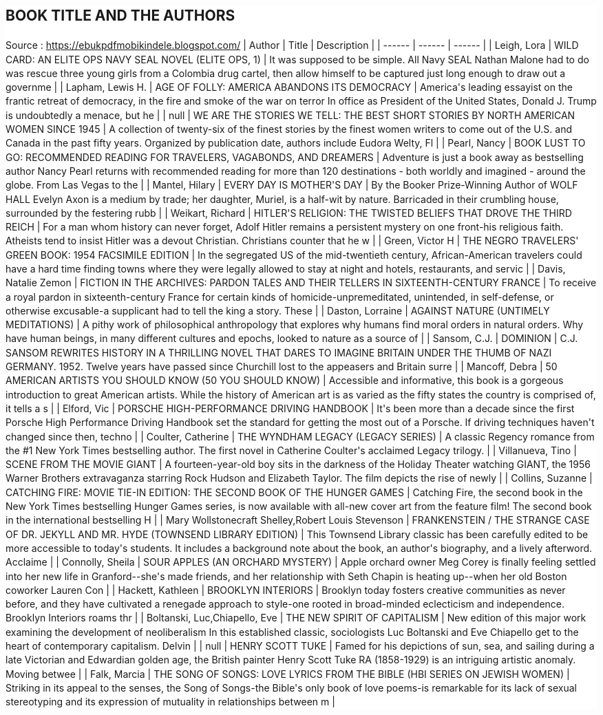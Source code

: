 ## BOOK TITLE AND THE AUTHORS
Source : https://ebukpdfmobikindele.blogspot.com/
| Author | Title | Description |
| ------ | ------ | ------ |
| Leigh, Lora | WILD CARD: AN ELITE OPS NAVY SEAL NOVEL (ELITE OPS, 1) |  It was supposed to be simple. All Navy SEAL Nathan Malone had to do was rescue three young girls from a Colombia drug cartel, then allow himself to be captured just long enough to draw out a governme |
| Lapham, Lewis H. | AGE OF FOLLY: AMERICA ABANDONS ITS DEMOCRACY | America's leading essayist on the frantic retreat of democracy, in the fire and smoke of the war on terror  In office as President of the United States, Donald J. Trump is undoubtedly a menace, but he |
| null | WE ARE THE STORIES WE TELL: THE BEST SHORT STORIES BY NORTH AMERICAN WOMEN SINCE 1945 | A collection of twenty-six of the finest stories by the finest women writers to come out of the U.S. and Canada in the past fifty years. Organized by publication date, authors include Eudora Welty, Fl |
| Pearl, Nancy | BOOK LUST TO GO: RECOMMENDED READING FOR TRAVELERS, VAGABONDS, AND DREAMERS | Adventure is just a book away as bestselling author Nancy Pearl returns with recommended reading for more than 120 destinations - both worldly and imagined - around the globe.    From Las Vegas to the |
| Mantel, Hilary | EVERY DAY IS MOTHER'S DAY |  By the Booker Prize-Winning Author of WOLF HALL  Evelyn Axon is a medium by trade; her daughter, Muriel, is a half-wit by nature. Barricaded in their crumbling house, surrounded by the festering rubb |
| Weikart, Richard | HITLER'S RELIGION: THE TWISTED BELIEFS THAT DROVE THE THIRD REICH | For a man whom history can never forget, Adolf Hitler remains a persistent mystery on one front-his religious faith. Atheists tend to insist Hitler was a devout Christian. Christians counter that he w |
| Green, Victor H | THE NEGRO TRAVELERS' GREEN BOOK: 1954 FACSIMILE EDITION |  In the segregated US of the mid-twentieth century, African-American travelers could have a hard time finding towns where they were legally allowed to stay at night and hotels, restaurants, and servic |
| Davis, Natalie Zemon | FICTION IN THE ARCHIVES: PARDON TALES AND THEIR TELLERS IN SIXTEENTH-CENTURY FRANCE | To receive a royal pardon in sixteenth-century France for certain kinds of homicide-unpremeditated, unintended, in self-defense, or otherwise excusable-a supplicant had to tell the king a story. These |
| Daston, Lorraine | AGAINST NATURE (UNTIMELY MEDITATIONS) |  A pithy work of philosophical anthropology that explores why humans find moral orders in natural orders.  Why have human beings, in many different cultures and epochs, looked to nature as a source of |
| Sansom, C.J. | DOMINION | C.J. SANSOM REWRITES HISTORY IN A THRILLING NOVEL THAT DARES TO IMAGINE BRITAIN UNDER THE THUMB OF NAZI GERMANY.  1952. Twelve years have passed since Churchill lost to the appeasers and Britain surre |
| Mancoff, Debra | 50 AMERICAN ARTISTS YOU SHOULD KNOW (50 YOU SHOULD KNOW) | Accessible and informative, this book is a gorgeous introduction to great American artists. While the history of American art is as varied as the fifty states the country is comprised of, it tells a s |
| Elford, Vic | PORSCHE HIGH-PERFORMANCE DRIVING HANDBOOK |  It's been more than a decade since the first Porsche High Performance Driving Handbook set the standard for getting the most out of a Porsche. If driving techniques haven't changed since then, techno |
| Coulter, Catherine | THE WYNDHAM LEGACY (LEGACY SERIES) | A classic Regency romance from the #1 New York Times bestselling author.     The first novel in Catherine Coulter's acclaimed Legacy trilogy. |
| Villanueva, Tino | SCENE FROM THE MOVIE GIANT | A fourteen-year-old boy sits in the darkness of the Holiday Theater watching GIANT, the 1956 Warner Brothers extravaganza starring Rock Hudson and Elizabeth Taylor. The film depicts the rise of newly  |
| Collins, Suzanne | CATCHING FIRE: MOVIE TIE-IN EDITION: THE SECOND BOOK OF THE HUNGER GAMES | Catching Fire, the second book in the New York Times bestselling Hunger Games series, is now available with all-new cover art from the feature film!  The second book in the international bestselling H |
| Mary Wollstonecraft Shelley,Robert Louis Stevenson | FRANKENSTEIN / THE STRANGE CASE OF DR. JEKYLL AND MR. HYDE (TOWNSEND LIBRARY EDITION) | This Townsend Library classic has been carefully edited to be more accessible to today's students. It includes a background note about the book, an author's biography, and a lively afterword. Acclaime |
| Connolly, Sheila | SOUR APPLES (AN ORCHARD MYSTERY) | Apple orchard owner Meg Corey is finally feeling settled into her new life in Granford--she's made friends, and her relationship with Seth Chapin is heating up--when her old Boston coworker Lauren Con |
| Hackett, Kathleen | BROOKLYN INTERIORS | Brooklyn today fosters creative communities as never before, and they have cultivated a renegade approach to style-one rooted in broad-minded eclecticism and independence. Brooklyn Interiors roams thr |
| Boltanski, Luc,Chiapello, Eve | THE NEW SPIRIT OF CAPITALISM | New edition of this major work examining the development of neoliberalism  In this established classic, sociologists Luc Boltanski and Eve Chiapello get to the heart of contemporary capitalism. Delvin |
| null | HENRY SCOTT TUKE | Famed for his depictions of sun, sea, and sailing during a late Victorian and Edwardian golden age, the British painter Henry Scott Tuke RA (1858-1929) is an intriguing artistic anomaly. Moving betwee |
| Falk, Marcia | THE SONG OF SONGS: LOVE LYRICS FROM THE BIBLE (HBI SERIES ON JEWISH WOMEN) | Striking in its appeal to the senses, the Song of Songs-the Bible's only book of love poems-is remarkable for its lack of sexual stereotyping and its expression of mutuality in relationships between m |